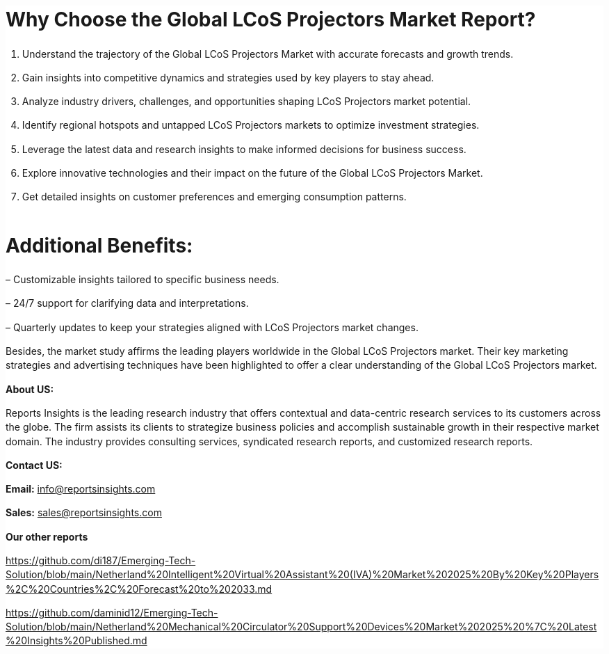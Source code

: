 # <strong>Why Choose the Global LCoS Projectors Market Report?</strong>

1. Understand the trajectory of the Global LCoS Projectors Market with accurate forecasts and growth trends.

2. Gain insights into competitive dynamics and strategies used by key players to stay ahead.

3. Analyze industry drivers, challenges, and opportunities shaping LCoS Projectors market potential.

4. Identify regional hotspots and untapped LCoS Projectors markets to optimize investment strategies.

5. Leverage the latest data and research insights to make informed decisions for business success.

6. Explore innovative technologies and their impact on the future of the Global LCoS Projectors Market.

7. Get detailed insights on customer preferences and emerging consumption patterns.

# <strong>Additional Benefits:</strong>

– Customizable insights tailored to specific business needs.

– 24/7 support for clarifying data and interpretations.

– Quarterly updates to keep your strategies aligned with LCoS Projectors market changes.

Besides, the market study affirms the leading players worldwide in the Global LCoS Projectors market. Their key marketing strategies and advertising techniques have been highlighted to offer a clear understanding of the Global LCoS Projectors market.

<strong><strong>About US</strong>:</strong>

Reports Insights is the leading research industry that offers contextual and data-centric research services to its customers across the globe. The firm assists its clients to strategize business policies and accomplish sustainable growth in their respective market domain. The industry provides consulting services, syndicated research reports, and customized research reports.

<strong>Contact US:</strong>

<p class=><b>Email:</b> <a href=mailto:info@reportsinsights.com>info@reportsinsights.com</a></p>
<p class=><b>Sales:</b> <a href=mailto:sales@reportsinsights.com>sales@reportsinsights.com</a></p>

<strong>Our other reports</strong>

<a href=https://github.com/di187/Emerging-Tech-Solution/blob/main/Netherland%20Intelligent%20Virtual%20Assistant%20(IVA)%20Market%202025%20By%20Key%20Players%2C%20Countries%2C%20Forecast%20to%202033.md>https://github.com/di187/Emerging-Tech-Solution/blob/main/Netherland%20Intelligent%20Virtual%20Assistant%20(IVA)%20Market%202025%20By%20Key%20Players%2C%20Countries%2C%20Forecast%20to%202033.md</a>

<a href=https://github.com/daminid12/Emerging-Tech-Solution/blob/main/Netherland%20Mechanical%20Circulator%20Support%20Devices%20Market%202025%20%7C%20Latest%20Insights%20Published.md>https://github.com/daminid12/Emerging-Tech-Solution/blob/main/Netherland%20Mechanical%20Circulator%20Support%20Devices%20Market%202025%20%7C%20Latest%20Insights%20Published.md</a>
